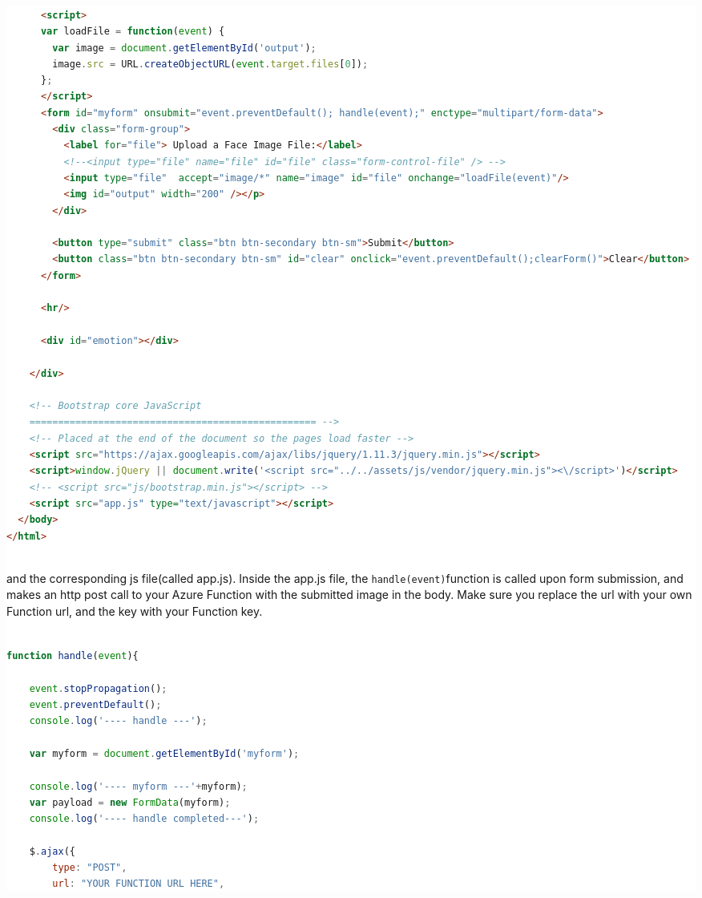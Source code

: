 ```html
      <script>
      var loadFile = function(event) {
        var image = document.getElementById('output');
        image.src = URL.createObjectURL(event.target.files[0]);
      };
      </script>
      <form id="myform" onsubmit="event.preventDefault(); handle(event);" enctype="multipart/form-data">
        <div class="form-group">
          <label for="file"> Upload a Face Image File:</label>
          <!--<input type="file" name="file" id="file" class="form-control-file" /> -->
          <input type="file"  accept="image/*" name="image" id="file" onchange="loadFile(event)"/>
          <img id="output" width="200" /></p>
        </div>
        
        <button type="submit" class="btn btn-secondary btn-sm">Submit</button> 
        <button class="btn btn-secondary btn-sm" id="clear" onclick="event.preventDefault();clearForm()">Clear</button>
      </form>

      <hr/>

      <div id="emotion"></div>

    </div>

    <!-- Bootstrap core JavaScript
    ================================================== -->
    <!-- Placed at the end of the document so the pages load faster -->
    <script src="https://ajax.googleapis.com/ajax/libs/jquery/1.11.3/jquery.min.js"></script>
    <script>window.jQuery || document.write('<script src="../../assets/js/vendor/jquery.min.js"><\/script>')</script>
    <!-- <script src="js/bootstrap.min.js"></script> -->
    <script src="app.js" type="text/javascript"></script>
  </body>
</html>



```

and the corresponding js file(called app.js).
Inside the app.js file, the `handle(event)`function is called upon form submission, and makes an http post call to your Azure Function with the submitted image in the body. Make sure you replace the url with your own Function url, and the key with your Function key.


```js

function handle(event){

    event.stopPropagation();
    event.preventDefault();
    console.log('---- handle ---');

    var myform = document.getElementById('myform');

    console.log('---- myform ---'+myform);
    var payload = new FormData(myform);
    console.log('---- handle completed---');

    $.ajax({
        type: "POST",
        url: "YOUR FUNCTION URL HERE",
```